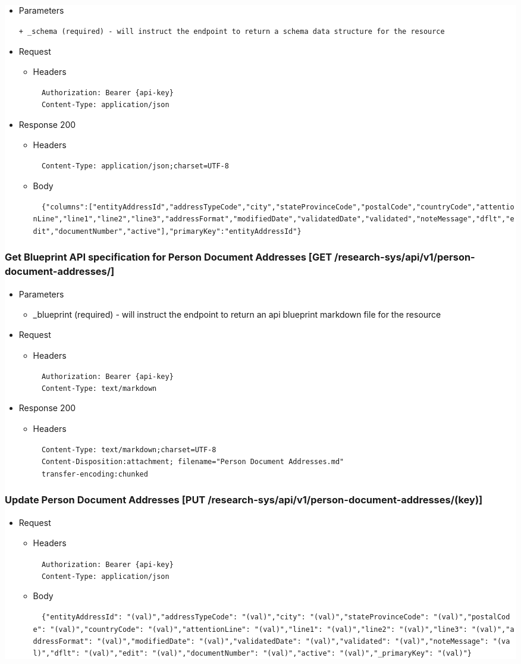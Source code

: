 + Parameters

      + _schema (required) - will instruct the endpoint to return a schema data structure for the resource
      
+ Request

    + Headers

            Authorization: Bearer {api-key}
            Content-Type: application/json

+ Response 200
    + Headers

            Content-Type: application/json;charset=UTF-8

    + Body
    
            {"columns":["entityAddressId","addressTypeCode","city","stateProvinceCode","postalCode","countryCode","attentionLine","line1","line2","line3","addressFormat","modifiedDate","validatedDate","validated","noteMessage","dflt","edit","documentNumber","active"],"primaryKey":"entityAddressId"}
		
### Get Blueprint API specification for Person Document Addresses [GET /research-sys/api/v1/person-document-addresses/]
	 
+ Parameters

     + _blueprint (required) - will instruct the endpoint to return an api blueprint markdown file for the resource
                 
+ Request

    + Headers

            Authorization: Bearer {api-key}
            Content-Type: text/markdown

+ Response 200
    + Headers

            Content-Type: text/markdown;charset=UTF-8
            Content-Disposition:attachment; filename="Person Document Addresses.md"
            transfer-encoding:chunked
### Update Person Document Addresses [PUT /research-sys/api/v1/person-document-addresses/(key)]

+ Request

    + Headers

            Authorization: Bearer {api-key}   
            Content-Type: application/json

    + Body
    
            {"entityAddressId": "(val)","addressTypeCode": "(val)","city": "(val)","stateProvinceCode": "(val)","postalCode": "(val)","countryCode": "(val)","attentionLine": "(val)","line1": "(val)","line2": "(val)","line3": "(val)","addressFormat": "(val)","modifiedDate": "(val)","validatedDate": "(val)","validated": "(val)","noteMessage": "(val)","dflt": "(val)","edit": "(val)","documentNumber": "(val)","active": "(val)","_primaryKey": "(val)"}
			